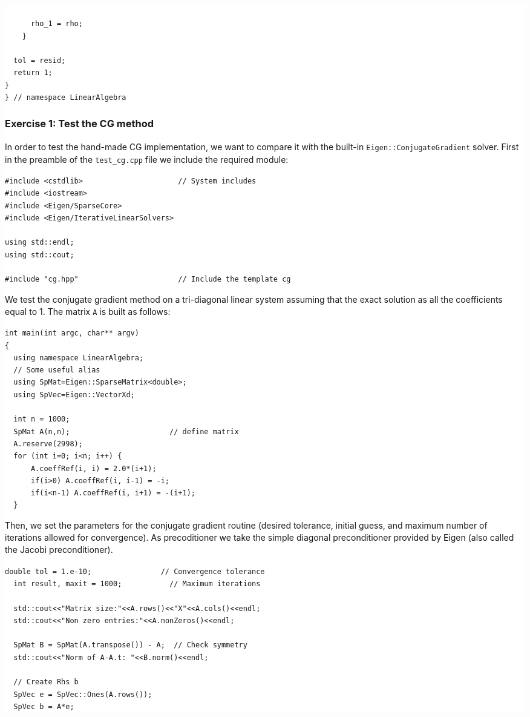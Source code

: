 ```

      rho_1 = rho;
    }

  tol = resid;
  return 1;
}
} // namespace LinearAlgebra
```

### Exercise 1: Test the CG method

In order to test the hand-made CG implementation, we want to compare it with the built-in `Eigen::ConjugateGradient` solver. First in the preamble of the `test_cg.cpp` file we include the required module:

```
#include <cstdlib>                      // System includes
#include <iostream>
#include <Eigen/SparseCore>
#include <Eigen/IterativeLinearSolvers>

using std::endl;
using std::cout;

#include "cg.hpp"                       // Include the template cg
```

We test the conjugate gradient method on a tri-diagonal linear system assuming that the exact solution as all the coefficients equal to 1. The matrix `A` is built as follows:

```
int main(int argc, char** argv)
{
  using namespace LinearAlgebra;
  // Some useful alias
  using SpMat=Eigen::SparseMatrix<double>;
  using SpVec=Eigen::VectorXd;

  int n = 1000;
  SpMat A(n,n);                       // define matrix
  A.reserve(2998);
  for (int i=0; i<n; i++) {
      A.coeffRef(i, i) = 2.0*(i+1);
      if(i>0) A.coeffRef(i, i-1) = -i;
      if(i<n-1) A.coeffRef(i, i+1) = -(i+1);
  }
```

Then, we set the parameters for the conjugate gradient routine (desired tolerance, initial guess, and maximum number of iterations allowed for convergence). As precoditioner we take the simple diagonal preconditioner provided by Eigen (also called the Jacobi preconditioner).

```
double tol = 1.e-10;                // Convergence tolerance
  int result, maxit = 1000;           // Maximum iterations

  std::cout<<"Matrix size:"<<A.rows()<<"X"<<A.cols()<<endl;
  std::cout<<"Non zero entries:"<<A.nonZeros()<<endl;

  SpMat B = SpMat(A.transpose()) - A;  // Check symmetry
  std::cout<<"Norm of A-A.t: "<<B.norm()<<endl;

  // Create Rhs b
  SpVec e = SpVec::Ones(A.rows());
  SpVec b = A*e;
```